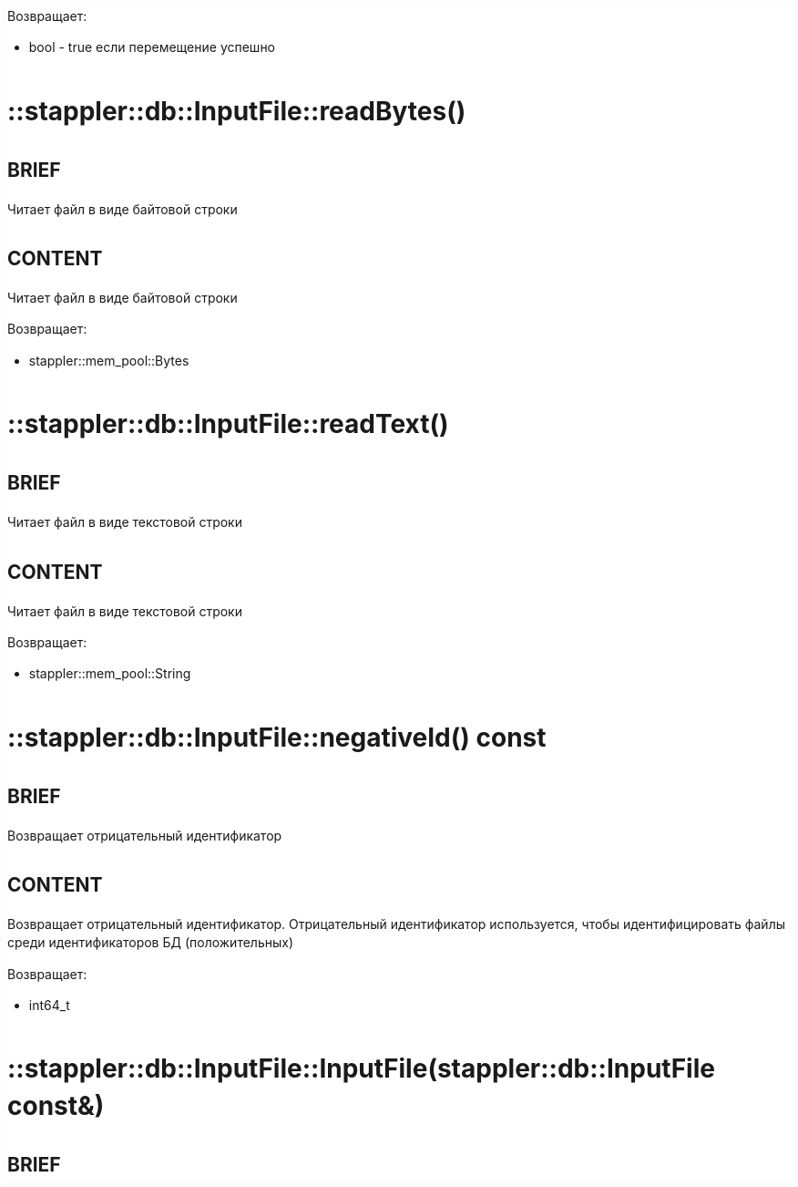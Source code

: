 Возвращает:
* bool - true если перемещение успешно

# ::stappler::db::InputFile::readBytes()

## BRIEF

Читает файл в виде байтовой строки

## CONTENT

Читает файл в виде байтовой строки

Возвращает:
* stappler::mem_pool::Bytes

# ::stappler::db::InputFile::readText()

## BRIEF

Читает файл в виде текстовой строки

## CONTENT

Читает файл в виде текстовой строки

Возвращает:
* stappler::mem_pool::String

# ::stappler::db::InputFile::negativeId() const

## BRIEF

Возвращает отрицательный идентификатор

## CONTENT

Возвращает отрицательный идентификатор. Отрицательный идентификатор используется, чтобы идентифицировать файлы среди идентификаторов БД (положительных)

Возвращает:
* int64_t

# ::stappler::db::InputFile::InputFile(stappler::db::InputFile const&)

## BRIEF
